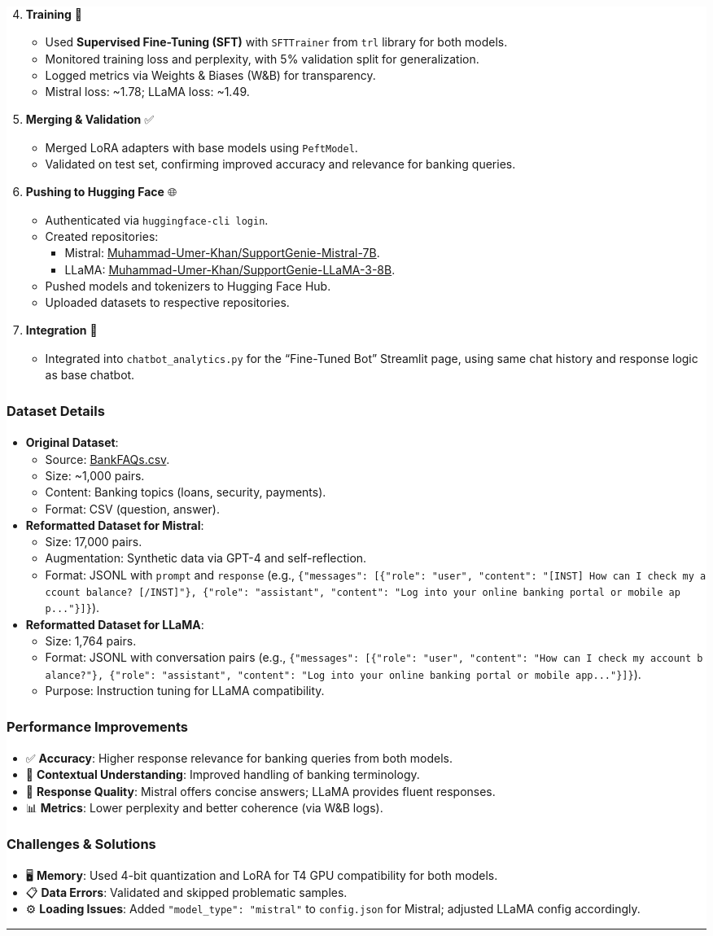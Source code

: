 4. **Training** 🚀  
   - Used **Supervised Fine-Tuning (SFT)** with `SFTTrainer` from `trl` library for both models.  
   - Monitored training loss and perplexity, with 5% validation split for generalization.  
   - Logged metrics via Weights & Biases (W&B) for transparency.  
   - Mistral loss: ~1.78; LLaMA loss: ~1.49.

5. **Merging & Validation** ✅  
   - Merged LoRA adapters with base models using `PeftModel`.  
   - Validated on test set, confirming improved accuracy and relevance for banking queries.

6. **Pushing to Hugging Face** 🌐  
   - Authenticated via `huggingface-cli login`.  
   - Created repositories:  
     - Mistral: [Muhammad-Umer-Khan/SupportGenie-Mistral-7B](https://huggingface.co/Muhammad-Umer-Khan/Mistral-7b-v03-FAQs-Finetuned).  
     - LLaMA: [Muhammad-Umer-Khan/SupportGenie-LLaMA-3-8B](https://huggingface.co/Muhammad-Umer-Khan/LLaMA-3-8B-FAQs-Finetuned).  
   - Pushed models and tokenizers to Hugging Face Hub.  
   - Uploaded datasets to respective repositories.

7. **Integration** 🔗  
   - Integrated into `chatbot_analytics.py` for the “Fine-Tuned Bot” Streamlit page, using same chat history and response logic as base chatbot.

### **Dataset Details**
- **Original Dataset**:  
  - Source: [BankFAQs.csv](https://github.com/MrJay10/banking-faq-bot/blob/master/BankFAQs.csv).  
  - Size: ~1,000 pairs.  
  - Content: Banking topics (loans, security, payments).  
  - Format: CSV (question, answer).  
- **Reformatted Dataset for Mistral**:  
  - Size: 17,000 pairs.  
  - Augmentation: Synthetic data via GPT-4 and self-reflection.  
  - Format: JSONL with `prompt` and `response` (e.g., `{"messages": [{"role": "user", "content": "[INST] How can I check my account balance? [/INST]"}, {"role": "assistant", "content": "Log into your online banking portal or mobile app..."}]}`).  
- **Reformatted Dataset for LLaMA**:  
  - Size: 1,764 pairs.  
  - Format: JSONL with conversation pairs (e.g., `{"messages": [{"role": "user", "content": "How can I check my account balance?"}, {"role": "assistant", "content": "Log into your online banking portal or mobile app..."}]}`).  
  - Purpose: Instruction tuning for LLaMA compatibility.

### **Performance Improvements**
- ✅ **Accuracy**: Higher response relevance for banking queries from both models.  
- 🧠 **Contextual Understanding**: Improved handling of banking terminology.  
- 📝 **Response Quality**: Mistral offers concise answers; LLaMA provides fluent responses.  
- 📊 **Metrics**: Lower perplexity and better coherence (via W&B logs).

### **Challenges & Solutions**
- 🖥️ **Memory**: Used 4-bit quantization and LoRA for T4 GPU compatibility for both models.  
- 📋 **Data Errors**: Validated and skipped problematic samples.  
- ⚙️ **Loading Issues**: Added `"model_type": "mistral"` to `config.json` for Mistral; adjusted LLaMA config accordingly.

---